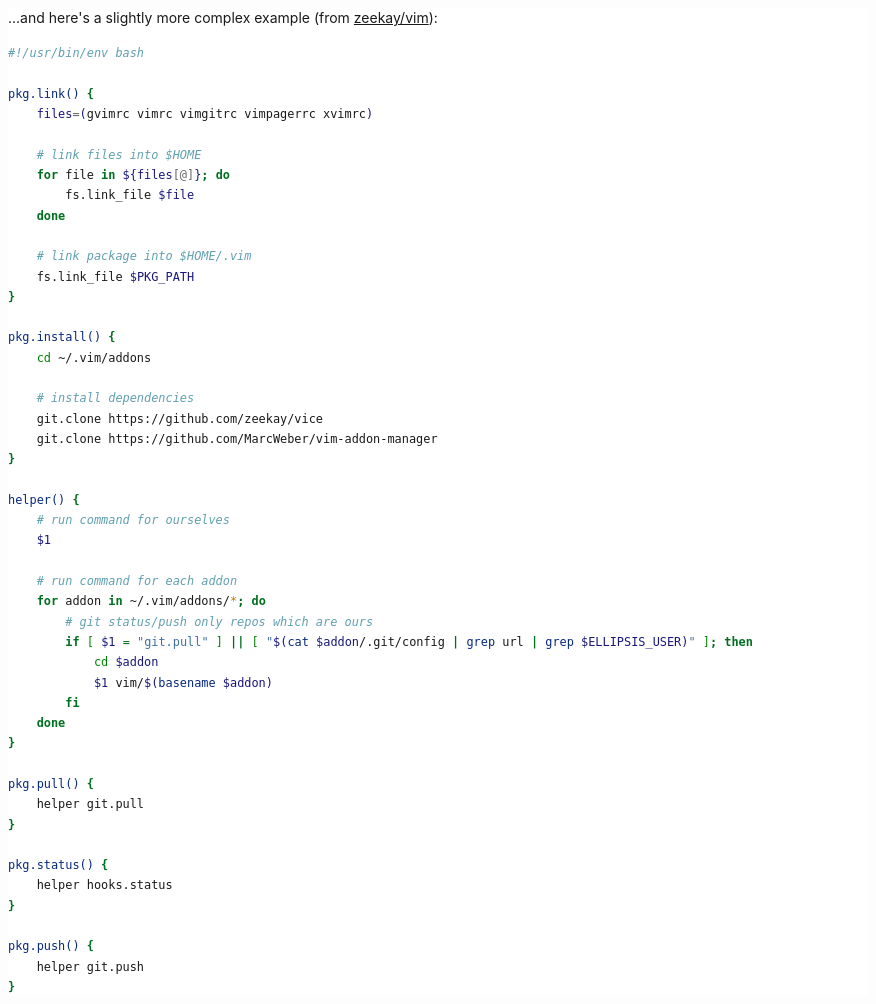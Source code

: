 ```bash
```

...and here's a slightly more complex example (from
[zeekay/vim][zeekay/dot-vim]):

```bash
#!/usr/bin/env bash

pkg.link() {
    files=(gvimrc vimrc vimgitrc vimpagerrc xvimrc)

    # link files into $HOME
    for file in ${files[@]}; do
        fs.link_file $file
    done

    # link package into $HOME/.vim
    fs.link_file $PKG_PATH
}

pkg.install() {
    cd ~/.vim/addons

    # install dependencies
    git.clone https://github.com/zeekay/vice
    git.clone https://github.com/MarcWeber/vim-addon-manager
}

helper() {
    # run command for ourselves
    $1

    # run command for each addon
    for addon in ~/.vim/addons/*; do
        # git status/push only repos which are ours
        if [ $1 = "git.pull" ] || [ "$(cat $addon/.git/config | grep url | grep $ELLIPSIS_USER)" ]; then
            cd $addon
            $1 vim/$(basename $addon)
        fi
    done
}

pkg.pull() {
    helper git.pull
}

pkg.status() {
    helper hooks.status
}

pkg.push() {
    helper git.push
}
```


[zeesh]:                https://github.com/zeekay/zeesh
[zeekay/dot-files]:     https://github.com/zeekay/dot-files
[zeekay/dot-vim]:       https://github.com/zeekay/dot-vim
[groggemans/dot-vim]:   https://github.com/zeekay/dot-vim
[init]:                 init.md
[pkgindex]:             pkgindex.md